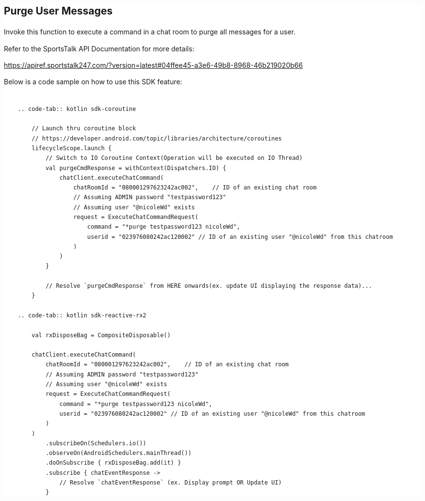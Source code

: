 ## Purge User Messages

Invoke this function to execute a command in a chat room to purge all messages for a user.

Refer to the SportsTalk API Documentation for more details:

<https://apiref.sportstalk247.com/?version=latest#04ffee45-a3e6-49b8-8968-46b219020b66>

Below is a code sample on how to use this SDK feature:

``` tabs::

    .. code-tab:: kotlin sdk-coroutine

        // Launch thru coroutine block
        // https://developer.android.com/topic/libraries/architecture/coroutines
        lifecycleScope.launch {
            // Switch to IO Coroutine Context(Operation will be executed on IO Thread)
            val purgeCmdResponse = withContext(Dispatchers.IO) {
                chatClient.executeChatCommand(
                    chatRoomId = "080001297623242ac002",    // ID of an existing chat room
                    // Assuming ADMIN password "testpassword123"
                    // Assuming user "@nicoleWd" exists
                    request = ExecuteChatCommandRequest(
                        command = "*purge testpassword123 nicoleWd",
                        userid = "023976080242ac120002" // ID of an existing user "@nicoleWd" from this chatroom
                    )
                )
            }

            // Resolve `purgeCmdResponse` from HERE onwards(ex. update UI displaying the response data)...
        }

    .. code-tab:: kotlin sdk-reactive-rx2

        val rxDisposeBag = CompositeDisposable()

        chatClient.executeChatCommand(
            chatRoomId = "080001297623242ac002",    // ID of an existing chat room
            // Assuming ADMIN password "testpassword123"
            // Assuming user "@nicoleWd" exists
            request = ExecuteChatCommandRequest(
                command = "*purge testpassword123 nicoleWd",
                userid = "023976080242ac120002" // ID of an existing user "@nicoleWd" from this chatroom
            )
        )
            .subscribeOn(Schedulers.io())
            .observeOn(AndroidSchedulers.mainThread())
            .doOnSubscribe { rxDisposeBag.add(it) }
            .subscribe { chatEventResponse ->
                // Resolve `chatEventResponse` (ex. Display prompt OR Update UI)
            }
```
